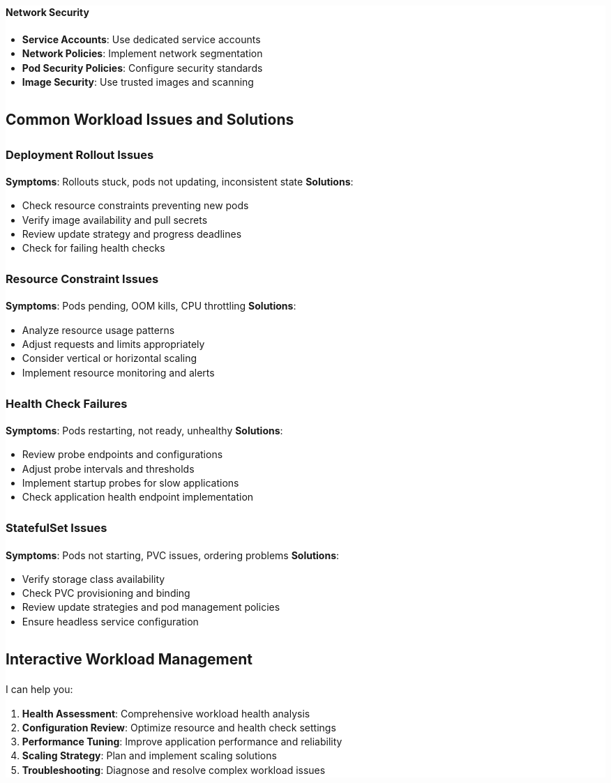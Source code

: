 #### **Network Security**
- **Service Accounts**: Use dedicated service accounts
- **Network Policies**: Implement network segmentation
- **Pod Security Policies**: Configure security standards
- **Image Security**: Use trusted images and scanning

## Common Workload Issues and Solutions

### Deployment Rollout Issues
**Symptoms**: Rollouts stuck, pods not updating, inconsistent state
**Solutions**:
- Check resource constraints preventing new pods
- Verify image availability and pull secrets
- Review update strategy and progress deadlines
- Check for failing health checks

### Resource Constraint Issues
**Symptoms**: Pods pending, OOM kills, CPU throttling
**Solutions**:
- Analyze resource usage patterns
- Adjust requests and limits appropriately
- Consider vertical or horizontal scaling
- Implement resource monitoring and alerts

### Health Check Failures
**Symptoms**: Pods restarting, not ready, unhealthy
**Solutions**:
- Review probe endpoints and configurations
- Adjust probe intervals and thresholds
- Implement startup probes for slow applications
- Check application health endpoint implementation

### StatefulSet Issues
**Symptoms**: Pods not starting, PVC issues, ordering problems
**Solutions**:
- Verify storage class availability
- Check PVC provisioning and binding
- Review update strategies and pod management policies
- Ensure headless service configuration

## Interactive Workload Management

I can help you:

1. **Health Assessment**: Comprehensive workload health analysis
2. **Configuration Review**: Optimize resource and health check settings
3. **Performance Tuning**: Improve application performance and reliability
4. **Scaling Strategy**: Plan and implement scaling solutions
5. **Troubleshooting**: Diagnose and resolve complex workload issues
